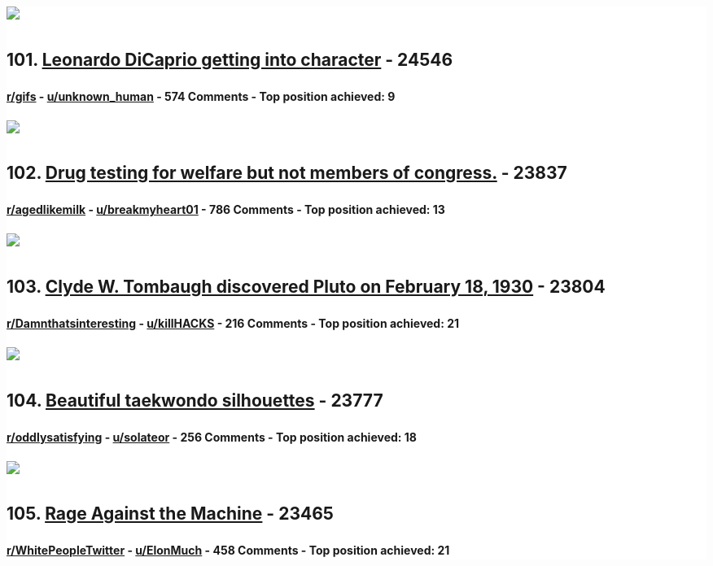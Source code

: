 <a href="https://i.redd.it/9im7a5gdgbz61.gif"><img src="https://b.thumbs.redditmedia.com/JRjtqIXNRnGJXvWFXFUAOqsJ_PoZQlTox8bAp-zuP8w.jpg"></img></a>

## 101. [Leonardo DiCaprio getting into character](http://reddit.com/r/gifs/comments/ncwc87/leonardo_dicaprio_getting_into_character/) - 24546
#### [r/gifs](http://reddit.com/r/gifs) - [u/unknown_human](http://reddit.com/u/unknown_human) - 574 Comments - Top position achieved: 9

<a href="https://i.imgur.com/zOXpAOv.gifv"><img src="https://a.thumbs.redditmedia.com/t2xV3NsO_39xPEyTZqkYYXlsdAF99whCEl3uG41DNE4.jpg"></img></a>

## 102. [Drug testing for welfare but not members of congress.](http://reddit.com/r/agedlikemilk/comments/ncyo2y/drug_testing_for_welfare_but_not_members_of/) - 23837
#### [r/agedlikemilk](http://reddit.com/r/agedlikemilk) - [u/breakmyheart01](http://reddit.com/u/breakmyheart01) - 786 Comments - Top position achieved: 13

<a href="https://i.redd.it/def3no5abaz61.jpg"><img src="https://b.thumbs.redditmedia.com/34_VLClS9X5FiQLsSzduvuCoCUaYzlKFzLdeANNvTlw.jpg"></img></a>

## 103. [Clyde W. Tombaugh discovered Pluto on February 18, 1930](http://reddit.com/r/Damnthatsinteresting/comments/ncx63g/clyde_w_tombaugh_discovered_pluto_on_february_18/) - 23804
#### [r/Damnthatsinteresting](http://reddit.com/r/Damnthatsinteresting) - [u/killHACKS](http://reddit.com/u/killHACKS) - 216 Comments - Top position achieved: 21

<a href="https://i.imgur.com/mGwrjDw.png"><img src="https://a.thumbs.redditmedia.com/I_Ag363Nzoj-G1aVst2O1MasyeATd_IEOrx0UHIahJ8.jpg"></img></a>

## 104. [Beautiful taekwondo silhouettes](http://reddit.com/r/oddlysatisfying/comments/ncnpq2/beautiful_taekwondo_silhouettes/) - 23777
#### [r/oddlysatisfying](http://reddit.com/r/oddlysatisfying) - [u/solateor](http://reddit.com/u/solateor) - 256 Comments - Top position achieved: 18

<a href="https://i.imgur.com/qxNIn72.gifv"><img src="https://b.thumbs.redditmedia.com/eeN0z3ECOSU7LHXXYUdRe_DqYeSR4yHArkAviI_QHjk.jpg"></img></a>

## 105. [Rage Against the Machine](http://reddit.com/r/WhitePeopleTwitter/comments/ncx3ul/rage_against_the_machine/) - 23465
#### [r/WhitePeopleTwitter](http://reddit.com/r/WhitePeopleTwitter) - [u/ElonMuch](http://reddit.com/u/ElonMuch) - 458 Comments - Top position achieved: 21
